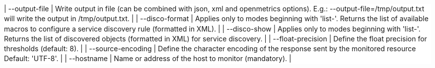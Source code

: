 | --output-file                              | Write output in file (can be combined with json, xml and openmetrics options). E.g.: --output-file=/tmp/output.txt will write the output in /tmp/output.txt.                                                                                                                                                                                                                                                                                                                                                                                                                                                                                                                                                                                                                                                                                                                                                                                             |
| --disco-format                             | Applies only to modes beginning with 'list-'. Returns the list of available macros to configure a service discovery rule (formatted in XML).                                                                                                                                                                                                                                                                                                                                                                                                                                                                                                                                                                                                                                                                                                                                                                                                             |
| --disco-show                               | Applies only to modes beginning with 'list-'. Returns the list of discovered objects (formatted in XML) for service discovery.                                                                                                                                                                                                                                                                                                                                                                                                                                                                                                                                                                                                                                                                                                                                                                                                                           |
| --float-precision                          | Define the float precision for thresholds (default: 8).                                                                                                                                                                                                                                                                                                                                                                                                                                                                                                                                                                                                                                                                                                                                                                                                                                                                                                  |
| --source-encoding                          | Define the character encoding of the response sent by the monitored resource Default: 'UTF-8'.                                                                                                                                                                                                                                                                                                                                                                                                                                                                                                                                                                                                                                                                                                                                                                                                                                                           |
| --hostname                                 | Name or address of the host to monitor (mandatory).                                                                                                                                                                                                                                                                                                                                                                                                                                                                                                                                                                                                                                                                                                                                                                                                                                                                                                      |